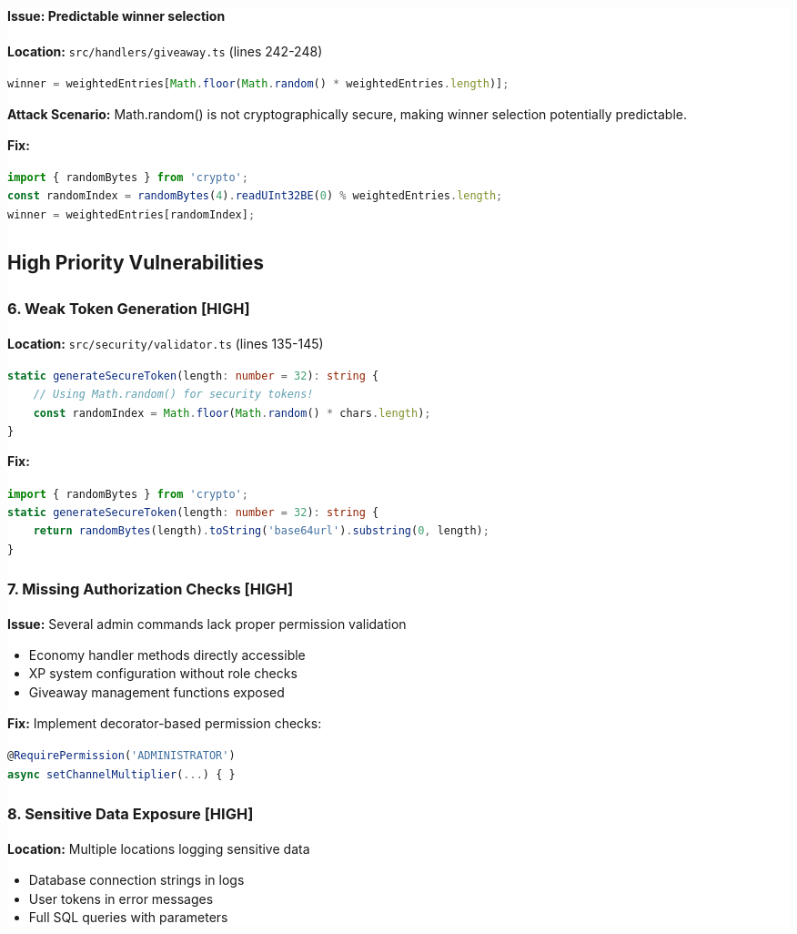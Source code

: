 #### Issue: Predictable winner selection
**Location:** `src/handlers/giveaway.ts` (lines 242-248)
```typescript
winner = weightedEntries[Math.floor(Math.random() * weightedEntries.length)];
```

**Attack Scenario:** Math.random() is not cryptographically secure, making winner selection potentially predictable.

**Fix:**
```typescript
import { randomBytes } from 'crypto';
const randomIndex = randomBytes(4).readUInt32BE(0) % weightedEntries.length;
winner = weightedEntries[randomIndex];
```

## High Priority Vulnerabilities

### 6. Weak Token Generation [HIGH]

**Location:** `src/security/validator.ts` (lines 135-145)
```typescript
static generateSecureToken(length: number = 32): string {
    // Using Math.random() for security tokens!
    const randomIndex = Math.floor(Math.random() * chars.length);
}
```

**Fix:**
```typescript
import { randomBytes } from 'crypto';
static generateSecureToken(length: number = 32): string {
    return randomBytes(length).toString('base64url').substring(0, length);
}
```

### 7. Missing Authorization Checks [HIGH]

**Issue:** Several admin commands lack proper permission validation
- Economy handler methods directly accessible
- XP system configuration without role checks
- Giveaway management functions exposed

**Fix:** Implement decorator-based permission checks:
```typescript
@RequirePermission('ADMINISTRATOR')
async setChannelMultiplier(...) { }
```

### 8. Sensitive Data Exposure [HIGH]

**Location:** Multiple locations logging sensitive data
- Database connection strings in logs
- User tokens in error messages
- Full SQL queries with parameters
